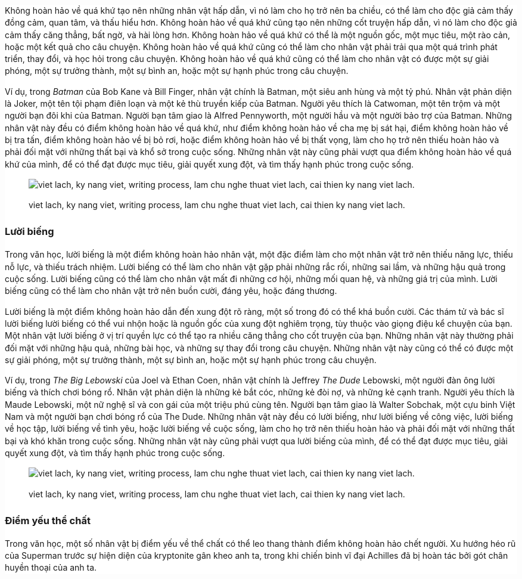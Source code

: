 Không hoàn hảo về quá khứ tạo nên những nhân vật hấp dẫn, vì nó làm cho họ trở nên ba chiều, có thể làm cho độc giả cảm thấy đồng cảm, quan tâm, và thấu hiểu hơn. Không hoàn hảo về quá khứ cũng tạo nên những cốt truyện hấp dẫn, vì nó làm cho độc giả cảm thấy căng thẳng, bất ngờ, và hài lòng hơn. Không hoàn hảo về quá khứ có thể là một nguồn gốc, một mục tiêu, một rào cản, hoặc một kết quả cho câu chuyện. Không hoàn hảo về quá khứ cũng có thể làm cho nhân vật phải trải qua một quá trình phát triển, thay đổi, và học hỏi trong câu chuyện. Không hoàn hảo về quá khứ cũng có thể làm cho nhân vật có được một sự giải phóng, một sự trưởng thành, một sự bình an, hoặc một sự hạnh phúc trong câu chuyện.

Ví dụ, trong _Batman_ của Bob Kane và Bill Finger, nhân vật chính là Batman, một siêu anh hùng và một tỷ phú. Nhân vật phản diện là Joker, một tên tội phạm điên loạn và một kẻ thù truyền kiếp của Batman. Người yêu thích là Catwoman, một tên trộm và một người bạn đôi khi của Batman. Người bạn tâm giao là Alfred Pennyworth, một người hầu và một người bảo trợ của Batman. Những nhân vật này đều có điểm không hoàn hảo về quá khứ, như điểm không hoàn hảo về cha mẹ bị sát hại, điểm không hoàn hảo về bị tra tấn, điểm không hoàn hảo về bị bỏ rơi, hoặc điểm không hoàn hảo về bị thất vọng, làm cho họ trở nên thiếu hoàn hảo và phải đối mặt với những thất bại và khổ sở trong cuộc sống. Những nhân vật này cũng phải vượt qua điểm không hoàn hảo về quá khứ của mình, để có thể đạt được mục tiêu, giải quyết xung đột, và tìm thấy hạnh phúc trong cuộc sống.

<figure><img src="https://banmaixanh.vercel.app/image/article/viet-lach-090.jpg" alt="viet lach, ky nang viet, writing process, lam chu nghe thuat viet lach, cai thien ky nang viet lach." title="viet lach, ky nang viet, writing process, lam chu nghe thuat viet lach, cai thien ky nang viet lach." height=100% width=100%><figcaption><p>viet lach, ky nang viet, writing process, lam chu nghe thuat viet lach, cai thien ky nang viet lach.</p></figcaption></figure>

### Lười biếng

Trong văn học, lười biếng là một điểm không hoàn hảo nhân vật, một đặc điểm làm cho một nhân vật trở nên thiếu năng lực, thiếu nỗ lực, và thiếu trách nhiệm. Lười biếng có thể làm cho nhân vật gặp phải những rắc rối, những sai lầm, và những hậu quả trong cuộc sống. Lười biếng cũng có thể làm cho nhân vật mất đi những cơ hội, những mối quan hệ, và những giá trị của mình. Lười biếng cũng có thể làm cho nhân vật trở nên buồn cười, đáng yêu, hoặc đáng thương.

Lười biếng là một điểm không hoàn hảo dẫn đến xung đột rõ ràng, một số trong đó có thể khá buồn cười. Các thám tử và bác sĩ lười biếng lười biếng có thể vui nhộn hoặc là nguồn gốc của xung đột nghiêm trọng, tùy thuộc vào giọng điệu kể chuyện của bạn. Một nhân vật lười biếng ở vị trí quyền lực có thể tạo ra nhiều căng thẳng cho cốt truyện của bạn. Những nhân vật này thường phải đối mặt với những hậu quả, những bài học, và những sự thay đổi trong câu chuyện. Những nhân vật này cũng có thể có được một sự giải phóng, một sự trưởng thành, một sự bình an, hoặc một sự hạnh phúc trong câu chuyện.

Ví dụ, trong _The Big Lebowski_ của Joel và Ethan Coen, nhân vật chính là Jeffrey _The Dude_ Lebowski, một người đàn ông lười biếng và thích chơi bóng rổ. Nhân vật phản diện là những kẻ bắt cóc, những kẻ đòi nợ, và những kẻ cạnh tranh. Người yêu thích là Maude Lebowski, một nữ nghệ sĩ và con gái của một triệu phú cùng tên. Người bạn tâm giao là Walter Sobchak, một cựu binh Việt Nam và một người bạn chơi bóng rổ của The Dude. Những nhân vật này đều có lười biếng, như lười biếng về công việc, lười biếng về học tập, lười biếng về tình yêu, hoặc lười biếng về cuộc sống, làm cho họ trở nên thiếu hoàn hảo và phải đối mặt với những thất bại và khó khăn trong cuộc sống. Những nhân vật này cũng phải vượt qua lười biếng của mình, để có thể đạt được mục tiêu, giải quyết xung đột, và tìm thấy hạnh phúc trong cuộc sống.

<figure><img src="https://banmaixanh.vercel.app/image/article/viet-lach-091.jpg" alt="viet lach, ky nang viet, writing process, lam chu nghe thuat viet lach, cai thien ky nang viet lach." title="viet lach, ky nang viet, writing process, lam chu nghe thuat viet lach, cai thien ky nang viet lach." height=100% width=100%><figcaption><p>viet lach, ky nang viet, writing process, lam chu nghe thuat viet lach, cai thien ky nang viet lach.</p></figcaption></figure>

### Điểm yếu thể chất

Trong văn học, một số nhân vật bị điểm yếu về thể chất có thể leo thang thành điểm không hoàn hảo chết người. Xu hướng héo rũ của Superman trước sự hiện diện của kryptonite gân kheo anh ta, trong khi chiến binh vĩ đại Achilles đã bị hoàn tác bởi gót chân huyền thoại của anh ta.
